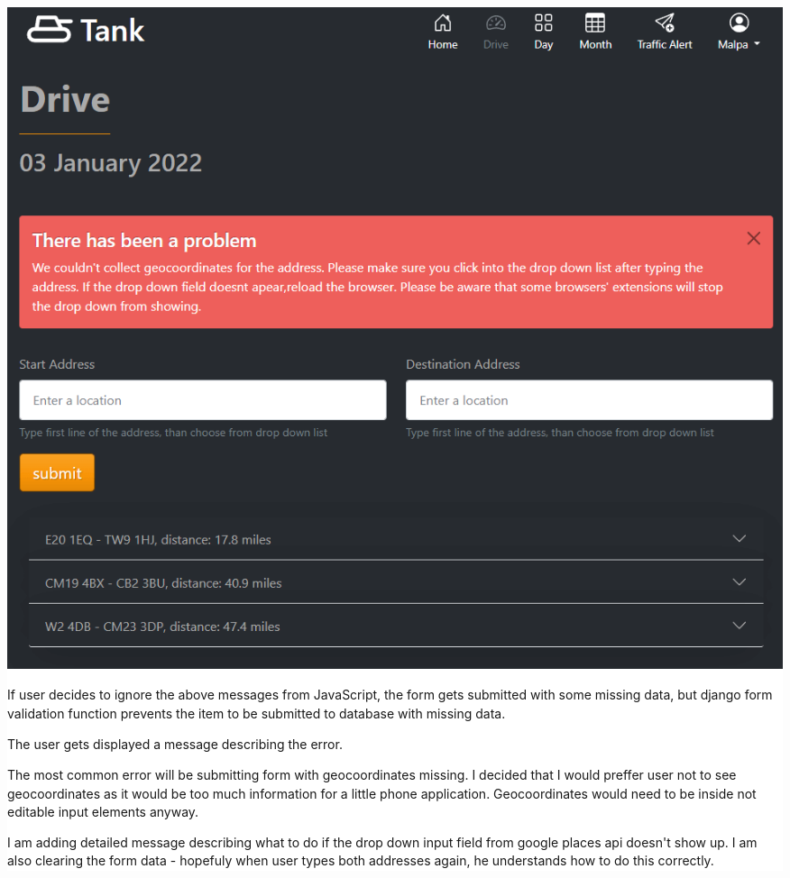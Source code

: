 ![error message displayed after validation has failed](README_docs/screenshots/features_form_django.png)

If user decides to ignore the above messages from JavaScript, the form gets submitted with some missing data, but django form validation function prevents the item to be submitted to database with missing data. 

The user gets displayed a message describing the error.

The most common error will be submitting form with geocoordinates missing. I decided that I would preffer user not to see geocoordinates as it would be too much information for a little phone application. Geocoordinates would need to be inside not editable input elements anyway. 

I am adding detailed message describing what to do if the drop down input field from google places api doesn't show up. I am also clearing the form data - hopefuly when user types both addresses again, he understands how to do this correctly. 
